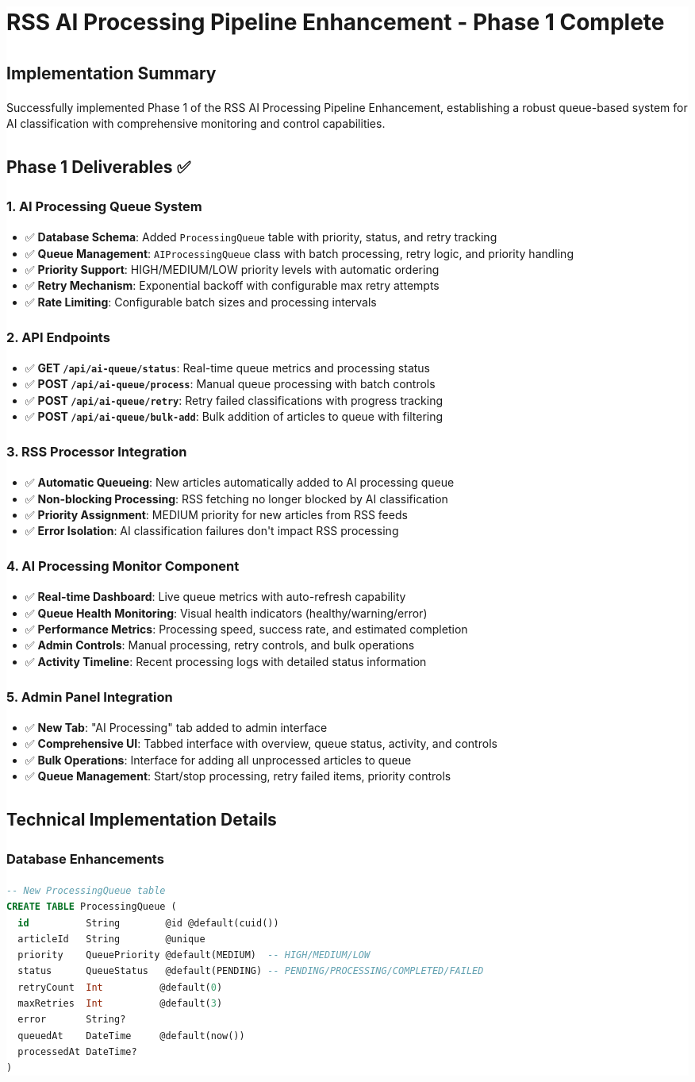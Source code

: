# RSS AI Processing Pipeline Enhancement - Phase 1 Complete

## **Implementation Summary**

Successfully implemented Phase 1 of the RSS AI Processing Pipeline Enhancement, establishing a robust queue-based system for AI classification with comprehensive monitoring and control capabilities.

## **Phase 1 Deliverables ✅**

### **1. AI Processing Queue System**
- ✅ **Database Schema**: Added `ProcessingQueue` table with priority, status, and retry tracking
- ✅ **Queue Management**: `AIProcessingQueue` class with batch processing, retry logic, and priority handling
- ✅ **Priority Support**: HIGH/MEDIUM/LOW priority levels with automatic ordering  
- ✅ **Retry Mechanism**: Exponential backoff with configurable max retry attempts
- ✅ **Rate Limiting**: Configurable batch sizes and processing intervals

### **2. API Endpoints** 
- ✅ **GET `/api/ai-queue/status`**: Real-time queue metrics and processing status
- ✅ **POST `/api/ai-queue/process`**: Manual queue processing with batch controls
- ✅ **POST `/api/ai-queue/retry`**: Retry failed classifications with progress tracking
- ✅ **POST `/api/ai-queue/bulk-add`**: Bulk addition of articles to queue with filtering

### **3. RSS Processor Integration**
- ✅ **Automatic Queueing**: New articles automatically added to AI processing queue
- ✅ **Non-blocking Processing**: RSS fetching no longer blocked by AI classification
- ✅ **Priority Assignment**: MEDIUM priority for new articles from RSS feeds
- ✅ **Error Isolation**: AI classification failures don't impact RSS processing

### **4. AI Processing Monitor Component**
- ✅ **Real-time Dashboard**: Live queue metrics with auto-refresh capability
- ✅ **Queue Health Monitoring**: Visual health indicators (healthy/warning/error)
- ✅ **Performance Metrics**: Processing speed, success rate, and estimated completion
- ✅ **Admin Controls**: Manual processing, retry controls, and bulk operations
- ✅ **Activity Timeline**: Recent processing logs with detailed status information

### **5. Admin Panel Integration**
- ✅ **New Tab**: "AI Processing" tab added to admin interface
- ✅ **Comprehensive UI**: Tabbed interface with overview, queue status, activity, and controls
- ✅ **Bulk Operations**: Interface for adding all unprocessed articles to queue
- ✅ **Queue Management**: Start/stop processing, retry failed items, priority controls

## **Technical Implementation Details**

### **Database Enhancements**
```sql
-- New ProcessingQueue table
CREATE TABLE ProcessingQueue (
  id          String        @id @default(cuid())
  articleId   String        @unique
  priority    QueuePriority @default(MEDIUM)  -- HIGH/MEDIUM/LOW
  status      QueueStatus   @default(PENDING) -- PENDING/PROCESSING/COMPLETED/FAILED
  retryCount  Int          @default(0)
  maxRetries  Int          @default(3)
  error       String?
  queuedAt    DateTime     @default(now())
  processedAt DateTime?
)
```
